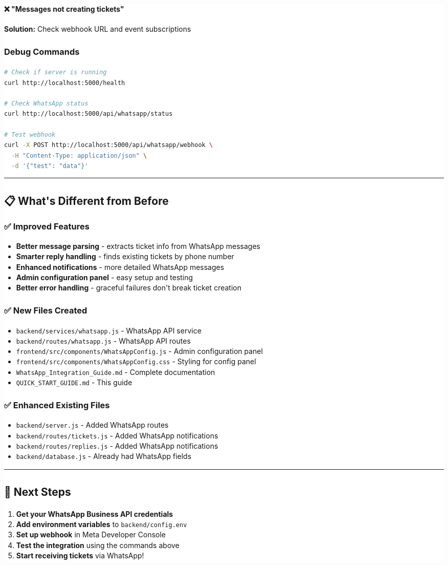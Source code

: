 #### ❌ "Messages not creating tickets"
**Solution:** Check webhook URL and event subscriptions

### Debug Commands

```bash
# Check if server is running
curl http://localhost:5000/health

# Check WhatsApp status
curl http://localhost:5000/api/whatsapp/status

# Test webhook
curl -X POST http://localhost:5000/api/whatsapp/webhook \
  -H "Content-Type: application/json" \
  -d '{"test": "data"}'
```

---

## 📋 What's Different from Before

### ✅ **Improved Features**
- **Better message parsing** - extracts ticket info from WhatsApp messages
- **Smarter reply handling** - finds existing tickets by phone number
- **Enhanced notifications** - more detailed WhatsApp messages
- **Admin configuration panel** - easy setup and testing
- **Better error handling** - graceful failures don't break ticket creation

### ✅ **New Files Created**
- `backend/services/whatsapp.js` - WhatsApp API service
- `backend/routes/whatsapp.js` - WhatsApp API routes
- `frontend/src/components/WhatsAppConfig.js` - Admin configuration panel
- `frontend/src/components/WhatsAppConfig.css` - Styling for config panel
- `WhatsApp_Integration_Guide.md` - Complete documentation
- `QUICK_START_GUIDE.md` - This guide

### ✅ **Enhanced Existing Files**
- `backend/server.js` - Added WhatsApp routes
- `backend/routes/tickets.js` - Added WhatsApp notifications
- `backend/routes/replies.js` - Added WhatsApp notifications
- `backend/database.js` - Already had WhatsApp fields

---

## 🎉 Next Steps

1. **Get your WhatsApp Business API credentials**
2. **Add environment variables** to `backend/config.env`
3. **Set up webhook** in Meta Developer Console
4. **Test the integration** using the commands above
5. **Start receiving tickets** via WhatsApp!
